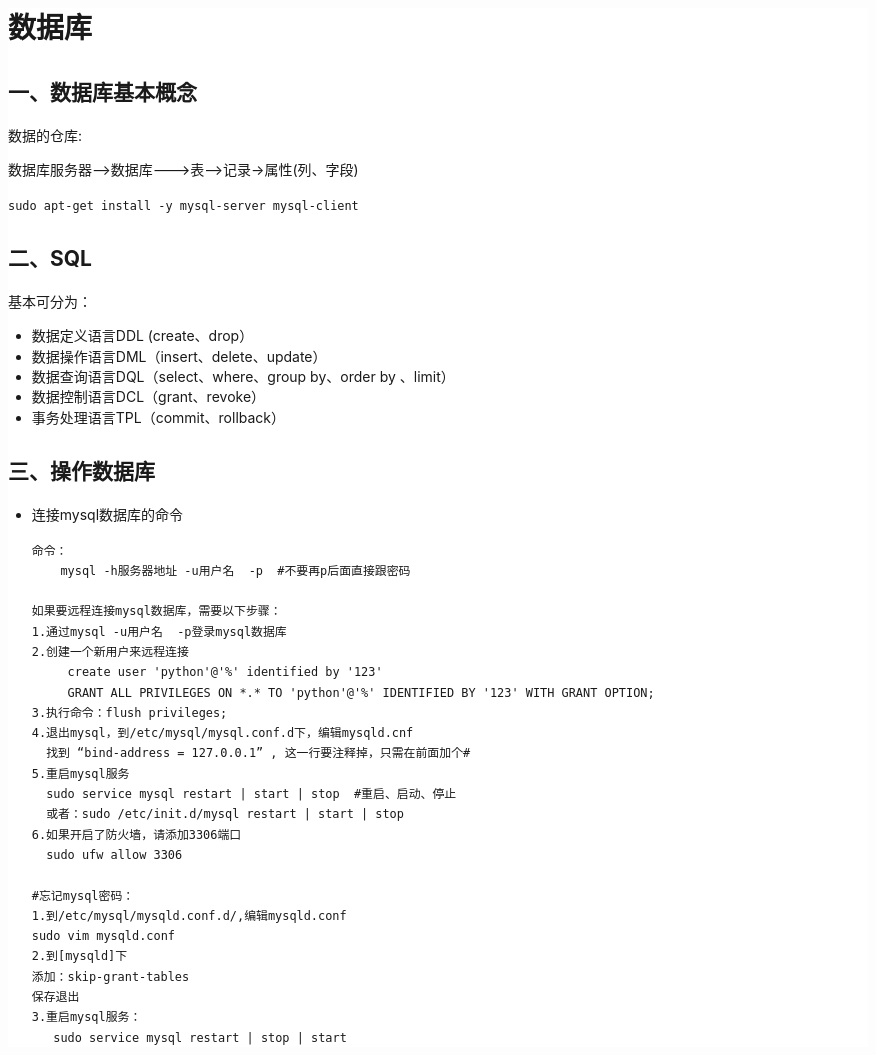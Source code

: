 # 数据库

## 一、数据库基本概念

数据的仓库:  

数据库服务器-->数据库--->表-->记录->属性(列、字段)

~~~
sudo apt-get install -y mysql-server mysql-client
~~~

## 二、SQL

基本可分为：

- 数据定义语言DDL (create、drop）
- 数据操作语言DML（insert、delete、update）
- 数据查询语言DQL（select、where、group by、order by 、limit）
- 数据控制语言DCL（grant、revoke）
- 事务处理语言TPL（commit、rollback）



## 三、操作数据库

- 连接mysql数据库的命令

  ~~~
  命令：
      mysql -h服务器地址 -u用户名  -p  #不要再p后面直接跟密码
      
  如果要远程连接mysql数据库，需要以下步骤：
  1.通过mysql -u用户名  -p登录mysql数据库
  2.创建一个新用户来远程连接
       create user 'python'@'%' identified by '123'
       GRANT ALL PRIVILEGES ON *.* TO 'python'@'%' IDENTIFIED BY '123' WITH GRANT OPTION;
  3.执行命令：flush privileges;
  4.退出mysql，到/etc/mysql/mysql.conf.d下，编辑mysqld.cnf
  	找到 “bind-address = 127.0.0.1” , 这一行要注释掉，只需在前面加个#
  5.重启mysql服务
    sudo service mysql restart | start | stop  #重启、启动、停止
    或者：sudo /etc/init.d/mysql restart | start | stop
  6.如果开启了防火墙，请添加3306端口
    sudo ufw allow 3306
    
  #忘记mysql密码：
  1.到/etc/mysql/mysqld.conf.d/,编辑mysqld.conf
  sudo vim mysqld.conf
  2.到[mysqld]下
  添加：skip-grant-tables
  保存退出
  3.重启mysql服务：
     sudo service mysql restart | stop | start
  ~~~
